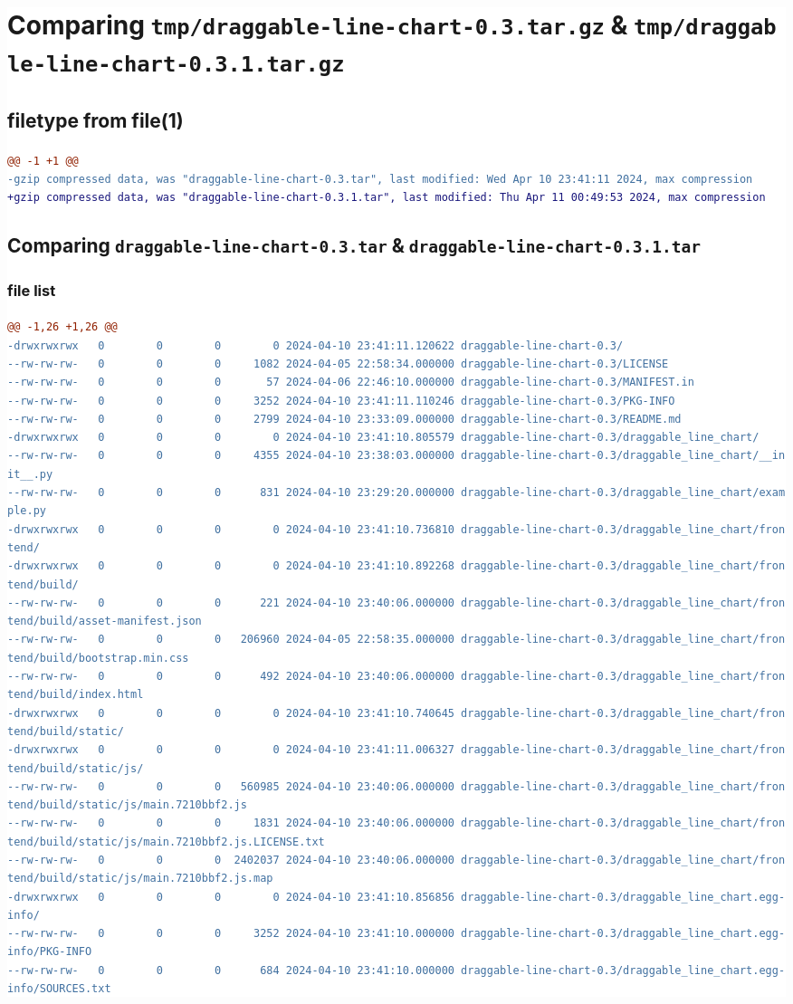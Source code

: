 # Comparing `tmp/draggable-line-chart-0.3.tar.gz` & `tmp/draggable-line-chart-0.3.1.tar.gz`

## filetype from file(1)

```diff
@@ -1 +1 @@
-gzip compressed data, was "draggable-line-chart-0.3.tar", last modified: Wed Apr 10 23:41:11 2024, max compression
+gzip compressed data, was "draggable-line-chart-0.3.1.tar", last modified: Thu Apr 11 00:49:53 2024, max compression
```

## Comparing `draggable-line-chart-0.3.tar` & `draggable-line-chart-0.3.1.tar`

### file list

```diff
@@ -1,26 +1,26 @@
-drwxrwxrwx   0        0        0        0 2024-04-10 23:41:11.120622 draggable-line-chart-0.3/
--rw-rw-rw-   0        0        0     1082 2024-04-05 22:58:34.000000 draggable-line-chart-0.3/LICENSE
--rw-rw-rw-   0        0        0       57 2024-04-06 22:46:10.000000 draggable-line-chart-0.3/MANIFEST.in
--rw-rw-rw-   0        0        0     3252 2024-04-10 23:41:11.110246 draggable-line-chart-0.3/PKG-INFO
--rw-rw-rw-   0        0        0     2799 2024-04-10 23:33:09.000000 draggable-line-chart-0.3/README.md
-drwxrwxrwx   0        0        0        0 2024-04-10 23:41:10.805579 draggable-line-chart-0.3/draggable_line_chart/
--rw-rw-rw-   0        0        0     4355 2024-04-10 23:38:03.000000 draggable-line-chart-0.3/draggable_line_chart/__init__.py
--rw-rw-rw-   0        0        0      831 2024-04-10 23:29:20.000000 draggable-line-chart-0.3/draggable_line_chart/example.py
-drwxrwxrwx   0        0        0        0 2024-04-10 23:41:10.736810 draggable-line-chart-0.3/draggable_line_chart/frontend/
-drwxrwxrwx   0        0        0        0 2024-04-10 23:41:10.892268 draggable-line-chart-0.3/draggable_line_chart/frontend/build/
--rw-rw-rw-   0        0        0      221 2024-04-10 23:40:06.000000 draggable-line-chart-0.3/draggable_line_chart/frontend/build/asset-manifest.json
--rw-rw-rw-   0        0        0   206960 2024-04-05 22:58:35.000000 draggable-line-chart-0.3/draggable_line_chart/frontend/build/bootstrap.min.css
--rw-rw-rw-   0        0        0      492 2024-04-10 23:40:06.000000 draggable-line-chart-0.3/draggable_line_chart/frontend/build/index.html
-drwxrwxrwx   0        0        0        0 2024-04-10 23:41:10.740645 draggable-line-chart-0.3/draggable_line_chart/frontend/build/static/
-drwxrwxrwx   0        0        0        0 2024-04-10 23:41:11.006327 draggable-line-chart-0.3/draggable_line_chart/frontend/build/static/js/
--rw-rw-rw-   0        0        0   560985 2024-04-10 23:40:06.000000 draggable-line-chart-0.3/draggable_line_chart/frontend/build/static/js/main.7210bbf2.js
--rw-rw-rw-   0        0        0     1831 2024-04-10 23:40:06.000000 draggable-line-chart-0.3/draggable_line_chart/frontend/build/static/js/main.7210bbf2.js.LICENSE.txt
--rw-rw-rw-   0        0        0  2402037 2024-04-10 23:40:06.000000 draggable-line-chart-0.3/draggable_line_chart/frontend/build/static/js/main.7210bbf2.js.map
-drwxrwxrwx   0        0        0        0 2024-04-10 23:41:10.856856 draggable-line-chart-0.3/draggable_line_chart.egg-info/
--rw-rw-rw-   0        0        0     3252 2024-04-10 23:41:10.000000 draggable-line-chart-0.3/draggable_line_chart.egg-info/PKG-INFO
--rw-rw-rw-   0        0        0      684 2024-04-10 23:41:10.000000 draggable-line-chart-0.3/draggable_line_chart.egg-info/SOURCES.txt
```